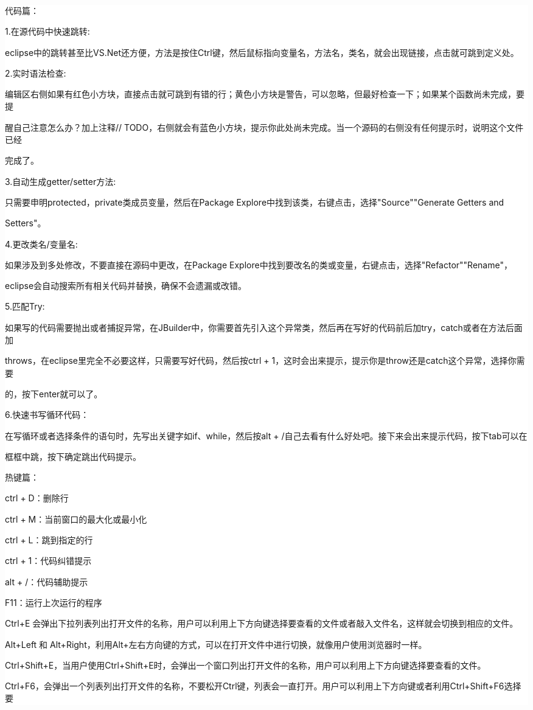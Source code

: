 

代码篇：

1.在源代码中快速跳转:

eclipse中的跳转甚至比VS.Net还方便，方法是按住Ctrl键，然后鼠标指向变量名，方法名，类名，就会出现链接，点击就可跳到定义处。

2.实时语法检查:

编辑区右侧如果有红色小方块，直接点击就可跳到有错的行；黄色小方块是警告，可以忽略，但最好检查一下；如果某个函数尚未完成，要提

醒自己注意怎么办？加上注释// TODO，右侧就会有蓝色小方块，提示你此处尚未完成。当一个源码的右侧没有任何提示时，说明这个文件已经

完成了。

3.自动生成getter/setter方法:

只需要申明protected，private类成员变量，然后在Package Explore中找到该类，右键点击，选择"Source""Generate
Getters and

Setters"。

4.更改类名/变量名:

如果涉及到多处修改，不要直接在源码中更改，在Package Explore中找到要改名的类或变量，右键点击，选择"Refactor""Rename"，

eclipse会自动搜索所有相关代码并替换，确保不会遗漏或改错。

5.匹配Try:

如果写的代码需要抛出或者捕捉异常，在JBuilder中，你需要首先引入这个异常类，然后再在写好的代码前后加try，catch或者在方法后面加

throws，在eclipse里完全不必要这样，只需要写好代码，然后按ctrl + 1，这时会出来提示，提示你是throw还是catch这个异常，选择你需要

的，按下enter就可以了。

6.快速书写循环代码：

在写循环或者选择条件的语句时，先写出关键字如if、while，然后按alt + /自己去看有什么好处吧。接下来会出来提示代码，按下tab可以在

框框中跳，按下确定跳出代码提示。

  
热键篇：

ctrl + D：删除行

ctrl + M：当前窗口的最大化或最小化

ctrl + L：跳到指定的行

ctrl + 1：代码纠错提示

alt + /：代码辅助提示

F11：运行上次运行的程序

Ctrl+E 会弹出下拉列表列出打开文件的名称，用户可以利用上下方向键选择要查看的文件或者敲入文件名，这样就会切换到相应的文件。

Alt+Left 和 Alt+Right，利用Alt+左右方向键的方式，可以在打开文件中进行切换，就像用户使用浏览器时一样。

Ctrl+Shift+E，当用户使用Ctrl+Shift+E时，会弹出一个窗口列出打开文件的名称，用户可以利用上下方向键选择要查看的文件。

Ctrl+F6，会弹出一个列表列出打开文件的名称，不要松开Ctrl键，列表会一直打开。用户可以利用上下方向键或者利用Ctrl+Shift+F6选择要
